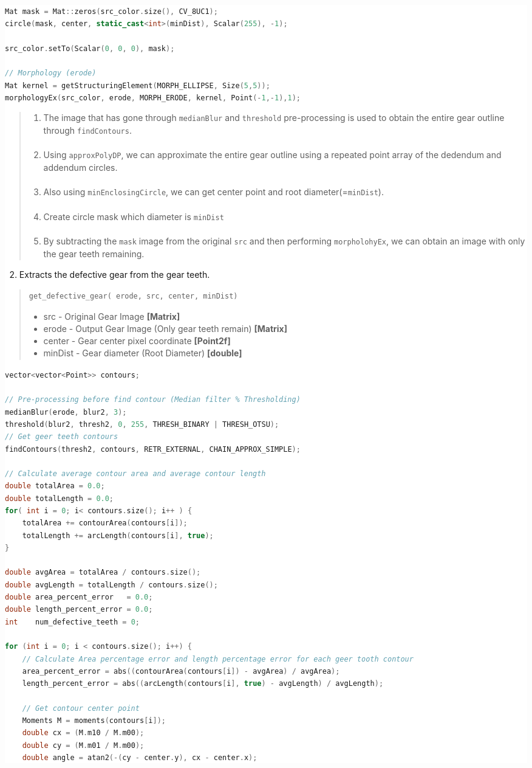 ```c++
Mat mask = Mat::zeros(src_color.size(), CV_8UC1);
circle(mask, center, static_cast<int>(minDist), Scalar(255), -1);

src_color.setTo(Scalar(0, 0, 0), mask);

// Morphology (erode) 
Mat kernel = getStructuringElement(MORPH_ELLIPSE, Size(5,5));
morphologyEx(src_color, erode, MORPH_ERODE, kernel, Point(-1,-1),1);
```
> 1. The image that has gone through `medianBlur` and `threshold` pre-processing is used to obtain the entire gear outline through `findContours`.
> <br><br>
> 2. Using `approxPolyDP`, we can approximate the entire gear outline using a repeated point array of the dedendum and addendum circles.
> <br><br>
> 3. Also using `minEnclosingCircle`, we can get center point and root diameter(=`minDist`).
> <br><br>
> 4. Create circle mask which diameter is `minDist`
> <br><br>
> 5. By subtracting the `mask` image from the original `src` and then performing `morpholohyEx`, we can obtain an image with only the gear teeth remaining.


2. Extracts the defective gear from the gear teeth.
>```c++
> get_defective_gear( erode, src, center, minDist)
>```
> * src     - Original Gear Image **[Matrix]**
> * erode   - Output Gear Image (Only gear teeth remain) **[Matrix]**
> * center  - Gear center pixel coordinate **[Point2f]**
> * minDist - Gear diameter (Root Diameter) **[double]** 
```c++
vector<vector<Point>> contours;

// Pre-processing before find contour (Median filter % Thresholding)
medianBlur(erode, blur2, 3);
threshold(blur2, thresh2, 0, 255, THRESH_BINARY | THRESH_OTSU);
// Get geer teeth contours
findContours(thresh2, contours, RETR_EXTERNAL, CHAIN_APPROX_SIMPLE);

// Calculate average contour area and average contour length
double totalArea = 0.0;
double totalLength = 0.0;
for( int i = 0; i< contours.size(); i++ ) {
    totalArea += contourArea(contours[i]);
    totalLength += arcLength(contours[i], true);
}

double avgArea = totalArea / contours.size();
double avgLength = totalLength / contours.size();
double area_percent_error   = 0.0;
double length_percent_error = 0.0;
int    num_defective_teeth = 0;

for (int i = 0; i < contours.size(); i++) {
    // Calculate Area percentage error and length percentage error for each geer tooth contour
    area_percent_error = abs((contourArea(contours[i]) - avgArea) / avgArea);
    length_percent_error = abs((arcLength(contours[i], true) - avgLength) / avgLength);

    // Get contour center point
    Moments M = moments(contours[i]);
    double cx = (M.m10 / M.m00);
    double cy = (M.m01 / M.m00);
    double angle = atan2(-(cy - center.y), cx - center.x);
```